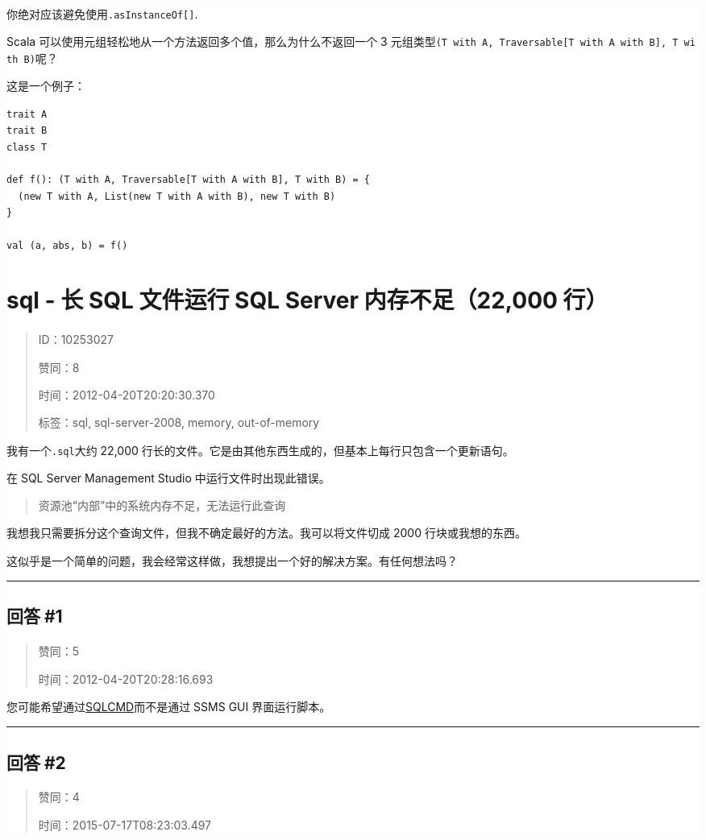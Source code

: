 你绝对应该避免使用`.asInstanceOf[]`.

Scala 可以使用元组轻松地从一个方法返回多个值，那么为什么不返回一个 3 元组类型`(T with A, Traversable[T with A with B], T with B)`呢？

这是一个例子：

```
trait A
trait B
class T

def f(): (T with A, Traversable[T with A with B], T with B) = {
  (new T with A, List(new T with A with B), new T with B)
}

val (a, abs, b) = f() 
```

# sql - 长 SQL 文件运行 SQL Server 内存不足（22,000 行）

> ID：10253027
> 
> 赞同：8
> 
> 时间：2012-04-20T20:20:30.370
> 
> 标签：sql, sql-server-2008, memory, out-of-memory

我有一个`.sql`大约 22,000 行长的文件。它是由其他东西生成的，但基本上每行只包含一个更新语句。

在 SQL Server Management Studio 中运行文件时出现此错误。

> 资源池“内部”中的系统内存不足，无法运行此查询

我想我只需要拆分这个查询文件，但我不确定最好的方法。我可以将文件切成 2000 行块或我想的东西。

这似乎是一个简单的问题，我会经常这样做，我想提出一个好的解决方案。有任何想法吗？

* * *

## 回答 #1

> 赞同：5
> 
> 时间：2012-04-20T20:28:16.693

您可能希望通过[SQLCMD](http://msdn.microsoft.com/en-us/library/ms162773%28v=sql.105%29.aspx)而不是通过 SSMS GUI 界面运行脚本。

* * *

## 回答 #2

> 赞同：4
> 
> 时间：2015-07-17T08:23:03.497
